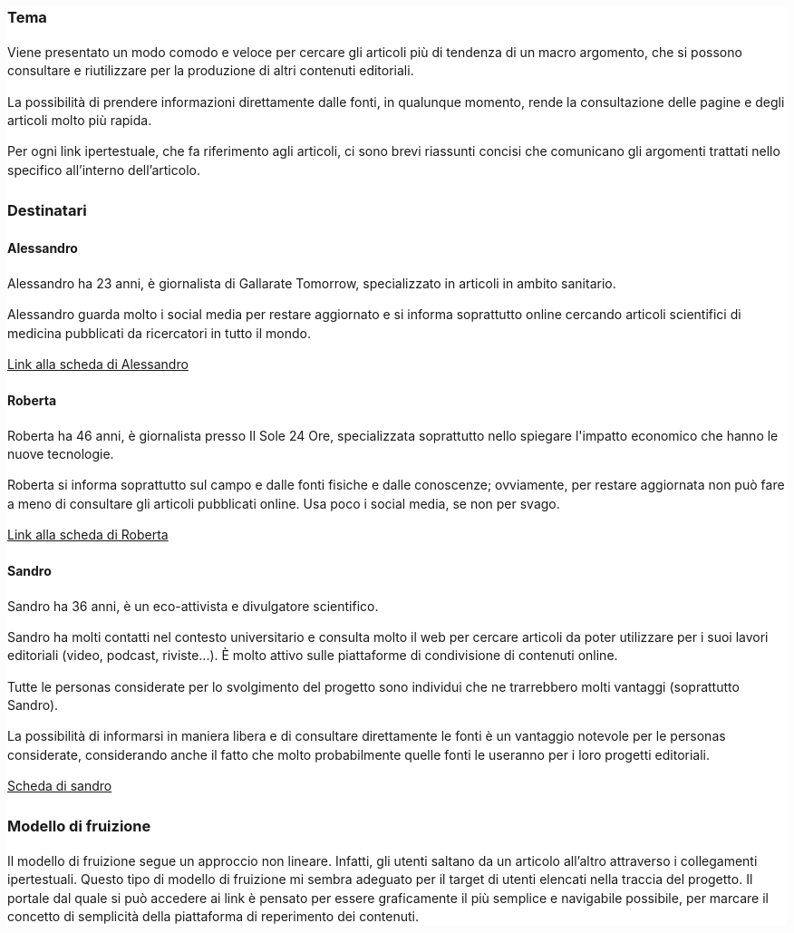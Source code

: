 ### Tema
Viene presentato un modo comodo e veloce per cercare gli articoli più di tendenza di un macro argomento, che si possono consultare e riutilizzare per la produzione di altri contenuti editoriali.

La possibilità di prendere informazioni direttamente dalle fonti, in qualunque momento, rende la consultazione delle pagine e degli articoli molto più rapida.

Per ogni link ipertestuale, che fa riferimento agli articoli, ci sono brevi riassunti concisi che comunicano gli argomenti trattati nello specifico all’interno dell’articolo.

### Destinatari
#### Alessandro

Alessandro ha 23 anni, è giornalista di Gallarate Tomorrow, specializzato in articoli in ambito sanitario.

Alessandro guarda molto i social media per restare aggiornato e si informa soprattutto online cercando articoli scientifici di medicina pubblicati da ricercatori in tutto il mondo.

[Link alla scheda di Alessandro](https://www.hubspot.com/make-my-persona?persona=-OU_xQTuAX3hP5jr39nL)

#### Roberta

Roberta ha 46 anni, è giornalista presso Il Sole 24 Ore, specializzata soprattutto nello spiegare l'impatto economico che hanno le nuove tecnologie.

Roberta si informa soprattutto sul campo e dalle fonti fisiche e dalle conoscenze; ovviamente, per restare aggiornata non può fare a meno di consultare gli articoli pubblicati online. Usa poco i social media, se non per svago.

[Link alla scheda di Roberta](https://www.semrush.com/persona/share/9CMUPKIwT3t7-cGz_rpqq9y1jIJ_9JQ2rK5uYRv5J2s/)

#### Sandro

Sandro ha 36 anni, è un eco-attivista e divulgatore scientifico.

Sandro ha molti contatti nel contesto universitario e consulta molto il web per cercare articoli da poter utilizzare per i suoi lavori editoriali (video, podcast, riviste...). È molto attivo sulle piattaforme di condivisione di contenuti online.

Tutte le personas considerate per lo svolgimento del progetto sono individui che ne trarrebbero molti vantaggi (soprattutto Sandro).

La possibilità di informarsi in maniera libera e di consultare direttamente le fonti è un vantaggio notevole per le personas considerate, considerando anche il fatto che molto probabilmente quelle fonti le useranno per i loro progetti editoriali.

[Scheda di sandro](https://github.com/paoloResciUNI/Fast-Free-News/blob/main/Relazione/sandro.md)

### Modello di fruizione
Il modello di fruizione segue un approccio non lineare. Infatti, gli utenti saltano da un articolo all’altro attraverso i collegamenti ipertestuali. Questo tipo di modello di fruizione mi sembra adeguato per il target di utenti elencati nella traccia del progetto. Il portale dal quale si può accedere ai link è pensato per essere graficamente il più semplice e navigabile possibile, per marcare il concetto di semplicità della piattaforma di reperimento dei contenuti.
